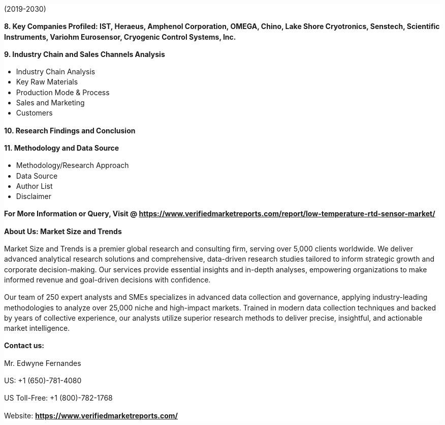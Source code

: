 (2019-2030)</li></ul><p><strong>8. Key Companies Profiled: IST, Heraeus, Amphenol Corporation, OMEGA, Chino, Lake Shore Cryotronics, Senstech, Scientific Instruments, Variohm Eurosensor, Cryogenic Control Systems, Inc.</strong></p><p><strong>9. Industry Chain and Sales Channels Analysis</strong></p><ul><li>Industry Chain Analysis</li><li>Key Raw Materials</li><li>Production Mode &amp; Process</li><li>Sales and Marketing</li><li>Customers</li></ul><p><strong>10. Research Findings and Conclusion</strong></p><p><strong>11. Methodology and Data Source</strong></p><ul><li>Methodology/Research Approach</li><li>Data Source</li><li>Author List</li><li>Disclaimer</li></ul></p><p><strong>For More Information or Query, Visit @ <a href="https://www.verifiedmarketreports.com/report/low-temperature-rtd-sensor-market/">https://www.verifiedmarketreports.com/report/low-temperature-rtd-sensor-market/</a></strong></p><p><strong>About Us: Market Size and Trends</strong></p><p>Market Size and Trends is a premier global research and consulting firm, serving over 5,000 clients worldwide. We deliver advanced analytical research solutions and comprehensive, data-driven research studies tailored to inform strategic growth and corporate decision-making. Our services provide essential insights and in-depth analyses, empowering organizations to make informed revenue and goal-driven decisions with confidence.</p><p>Our team of 250 expert analysts and SMEs specializes in advanced data collection and governance, applying industry-leading methodologies to analyze over 25,000 niche and high-impact markets. Trained in modern data collection techniques and backed by years of collective experience, our analysts utilize superior research methods to deliver precise, insightful, and actionable market intelligence.</p><p><strong>Contact us:</strong></p><p>Mr. Edwyne Fernandes</p><p>US: +1 (650)-781-4080</p><p>US Toll-Free: +1 (800)-782-1768</p><p>Website: <strong><a href="https://www.verifiedmarketreports.com/">https://www.verifiedmarketreports.com/</a></strong></p>
